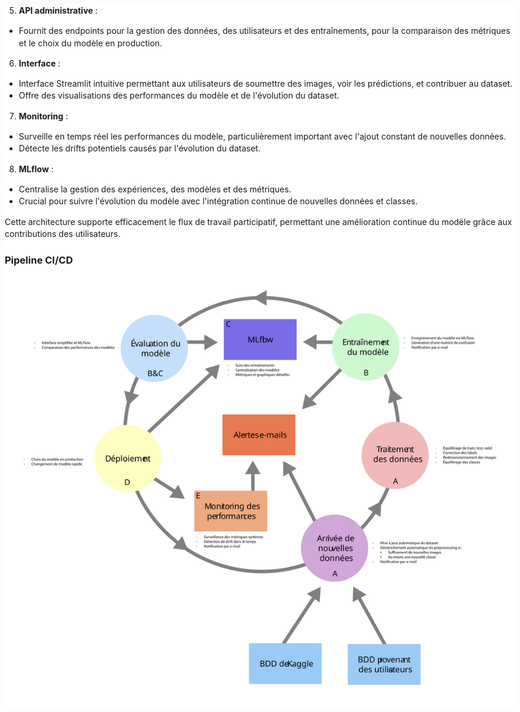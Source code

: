5. **API administrative** :
- Fournit des endpoints pour la gestion des données, des utilisateurs et des entraînements, pour la comparaison des métriques et le choix du modèle en production.

6. **Interface** :
- Interface Streamlit intuitive permettant aux utilisateurs de soumettre des images, voir les prédictions, et contribuer au dataset.
- Offre des visualisations des performances du modèle et de l'évolution du dataset.

7. **Monitoring** :
- Surveille en temps réel les performances du modèle, particulièrement important avec l'ajout constant de nouvelles données.
- Détecte les drifts potentiels causés par l'évolution du dataset.

8. **MLflow** :
- Centralise la gestion des expériences, des modèles et des métriques.
- Crucial pour suivre l'évolution du modèle avec l'intégration continue de nouvelles données et classes.

Cette architecture supporte efficacement le flux de travail participatif, permettant une amélioration continue du modèle grâce aux contributions des utilisateurs.


### Pipeline CI/CD

![Pipeline](./docs/diagrams/pipeline_ci_cd.svg)
